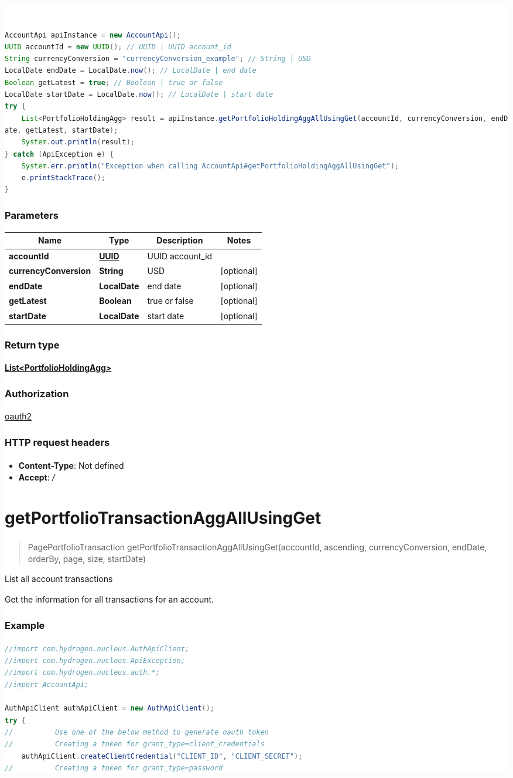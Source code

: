 ```java


AccountApi apiInstance = new AccountApi();
UUID accountId = new UUID(); // UUID | UUID account_id
String currencyConversion = "currencyConversion_example"; // String | USD
LocalDate endDate = LocalDate.now(); // LocalDate | end date 
Boolean getLatest = true; // Boolean | true or false
LocalDate startDate = LocalDate.now(); // LocalDate | start date 
try {
    List<PortfolioHoldingAgg> result = apiInstance.getPortfolioHoldingAggAllUsingGet(accountId, currencyConversion, endDate, getLatest, startDate);
    System.out.println(result);
} catch (ApiException e) {
    System.err.println("Exception when calling AccountApi#getPortfolioHoldingAggAllUsingGet");
    e.printStackTrace();
}
```

### Parameters

Name | Type | Description  | Notes
------------- | ------------- | ------------- | -------------
 **accountId** | [**UUID**](.md)| UUID account_id |
 **currencyConversion** | **String**| USD | [optional]
 **endDate** | **LocalDate**| end date  | [optional]
 **getLatest** | **Boolean**| true or false | [optional]
 **startDate** | **LocalDate**| start date  | [optional]

### Return type

[**List&lt;PortfolioHoldingAgg&gt;**](PortfolioHoldingAgg.md)

### Authorization

[oauth2](../README.md#oauth2)

### HTTP request headers

 - **Content-Type**: Not defined
 - **Accept**: */*

<a name="getPortfolioTransactionAggAllUsingGet"></a>
# **getPortfolioTransactionAggAllUsingGet**
> PagePortfolioTransaction getPortfolioTransactionAggAllUsingGet(accountId, ascending, currencyConversion, endDate, orderBy, page, size, startDate)

List all account transactions

Get the information for all transactions for an account.

### Example
```java
//import com.hydrogen.nucleus.AuthApiClient;
//import com.hydrogen.nucleus.ApiException;
//import com.hydrogen.nucleus.auth.*;
//import AccountApi;

AuthApiClient authApiClient = new AuthApiClient();
try {
//          Use one of the below method to generate oauth token        
//          Creating a token for grant_type=client_credentials            
    authApiClient.createClientCredential("CLIENT_ID", "CLIENT_SECRET");
//          Creating a token for grant_type=password
```